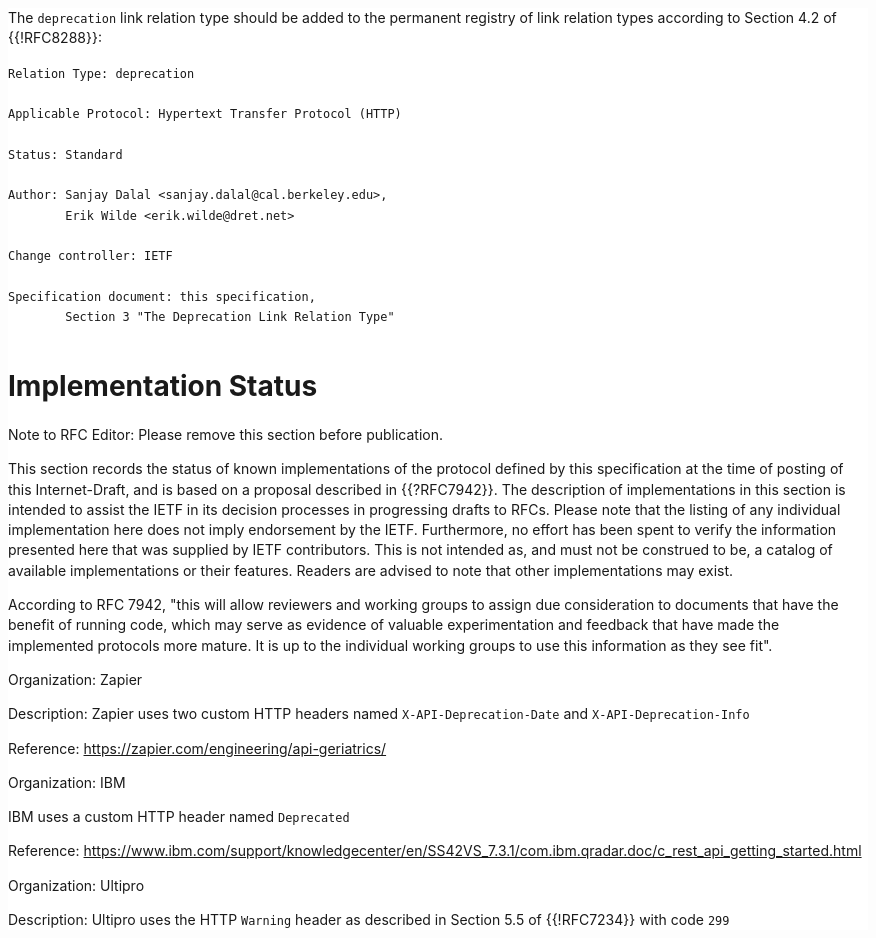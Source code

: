 The `deprecation` link relation type should be added to the permanent registry of link relation types according to Section 4.2 of {{!RFC8288}}:

    Relation Type: deprecation
    
    Applicable Protocol: Hypertext Transfer Protocol (HTTP)
    
    Status: Standard
    
    Author: Sanjay Dalal <sanjay.dalal@cal.berkeley.edu>, 
            Erik Wilde <erik.wilde@dret.net>
    
    Change controller: IETF
    
    Specification document: this specification, 
            Section 3 "The Deprecation Link Relation Type"



# Implementation Status

Note to RFC Editor: Please remove this section before publication.

This section records the status of known implementations of the protocol defined by this specification at the time of posting of this Internet-Draft, and is based on a proposal described in {{?RFC7942}}.  The description of implementations in this section is intended to assist the IETF in its decision processes in progressing drafts to RFCs.  Please note that the listing of any individual implementation here does not imply endorsement by the IETF. Furthermore, no effort has been spent to verify the information presented here that was supplied by IETF contributors.  This is not intended as, and must not be construed to be, a catalog of available implementations or their features.  Readers are advised to note that
other implementations may exist.

According to RFC 7942, "this will allow reviewers and working groups to assign due consideration to documents that have the benefit of running code, which may serve as evidence of valuable experimentation and feedback that have made the implemented protocols more mature. It is up to the individual working groups to use this information as they see fit".



Organization: Zapier

Description: Zapier uses two custom HTTP headers named `X-API-Deprecation-Date` and `X-API-Deprecation-Info`

Reference:  https://zapier.com/engineering/api-geriatrics/



Organization: IBM

IBM uses a custom HTTP header named `Deprecated`

Reference: https://www.ibm.com/support/knowledgecenter/en/SS42VS_7.3.1/com.ibm.qradar.doc/c_rest_api_getting_started.html



Organization: Ultipro

Description: Ultipro uses the HTTP `Warning` header as described in Section 5.5 of {{!RFC7234}} with code `299` 
